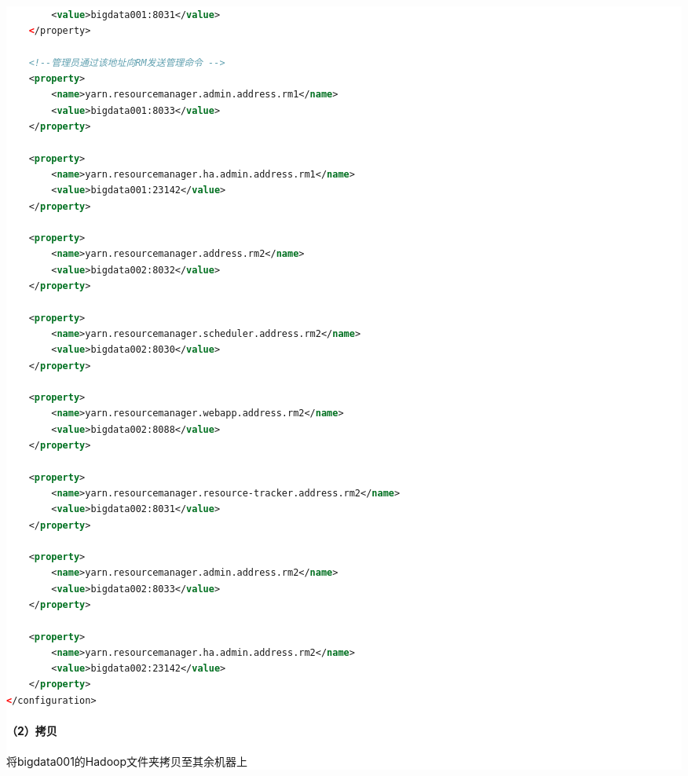 ```xml title="apache-hadoop-2.7.7/etc/hadoop/yarn-site.xml"
        <value>bigdata001:8031</value>
    </property>

    <!--管理员通过该地址向RM发送管理命令 -->
    <property>
        <name>yarn.resourcemanager.admin.address.rm1</name>
        <value>bigdata001:8033</value>
    </property>

    <property>
        <name>yarn.resourcemanager.ha.admin.address.rm1</name>
        <value>bigdata001:23142</value>
    </property>

    <property>
        <name>yarn.resourcemanager.address.rm2</name>
        <value>bigdata002:8032</value>
    </property>

    <property>
        <name>yarn.resourcemanager.scheduler.address.rm2</name>
        <value>bigdata002:8030</value>
    </property>

    <property>
        <name>yarn.resourcemanager.webapp.address.rm2</name>
        <value>bigdata002:8088</value>
    </property>

    <property>
        <name>yarn.resourcemanager.resource-tracker.address.rm2</name>
        <value>bigdata002:8031</value>
    </property>

    <property>
        <name>yarn.resourcemanager.admin.address.rm2</name>
        <value>bigdata002:8033</value>
    </property>

    <property>
        <name>yarn.resourcemanager.ha.admin.address.rm2</name>
        <value>bigdata002:23142</value>
    </property>
</configuration>
```


#### （2）拷贝

将bigdata001的Hadoop⽂件夹拷⻉⾄其余机器上

